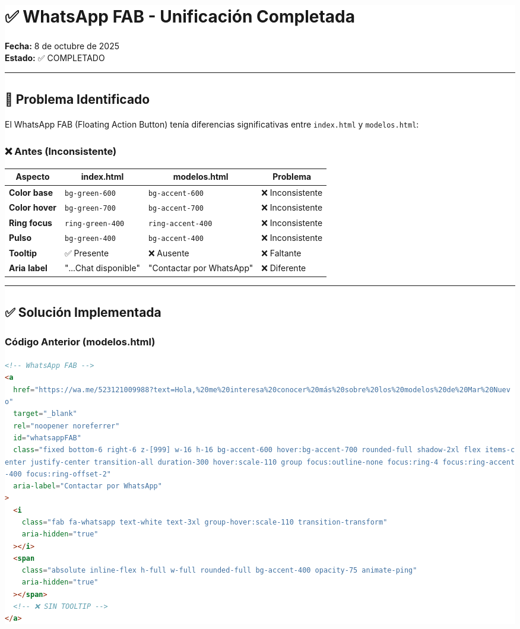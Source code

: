 # ✅ WhatsApp FAB - Unificación Completada

**Fecha:** 8 de octubre de 2025  
**Estado:** ✅ COMPLETADO

---

## 🎯 Problema Identificado

El WhatsApp FAB (Floating Action Button) tenía diferencias significativas entre
`index.html` y `modelos.html`:

### ❌ Antes (Inconsistente)

| Aspecto         | index.html           | modelos.html             | Problema         |
| --------------- | -------------------- | ------------------------ | ---------------- |
| **Color base**  | `bg-green-600`       | `bg-accent-600`          | ❌ Inconsistente |
| **Color hover** | `bg-green-700`       | `bg-accent-700`          | ❌ Inconsistente |
| **Ring focus**  | `ring-green-400`     | `ring-accent-400`        | ❌ Inconsistente |
| **Pulso**       | `bg-green-400`       | `bg-accent-400`          | ❌ Inconsistente |
| **Tooltip**     | ✅ Presente          | ❌ Ausente               | ❌ Faltante      |
| **Aria label**  | "...Chat disponible" | "Contactar por WhatsApp" | ❌ Diferente     |

---

## ✅ Solución Implementada

### Código Anterior (modelos.html)

```html
<!-- WhatsApp FAB -->
<a
  href="https://wa.me/523121009988?text=Hola,%20me%20interesa%20conocer%20más%20sobre%20los%20modelos%20de%20Mar%20Nuevo"
  target="_blank"
  rel="noopener noreferrer"
  id="whatsappFAB"
  class="fixed bottom-6 right-6 z-[999] w-16 h-16 bg-accent-600 hover:bg-accent-700 rounded-full shadow-2xl flex items-center justify-center transition-all duration-300 hover:scale-110 group focus:outline-none focus:ring-4 focus:ring-accent-400 focus:ring-offset-2"
  aria-label="Contactar por WhatsApp"
>
  <i
    class="fab fa-whatsapp text-white text-3xl group-hover:scale-110 transition-transform"
    aria-hidden="true"
  ></i>
  <span
    class="absolute inline-flex h-full w-full rounded-full bg-accent-400 opacity-75 animate-ping"
    aria-hidden="true"
  ></span>
  <!-- ❌ SIN TOOLTIP -->
</a>
```

